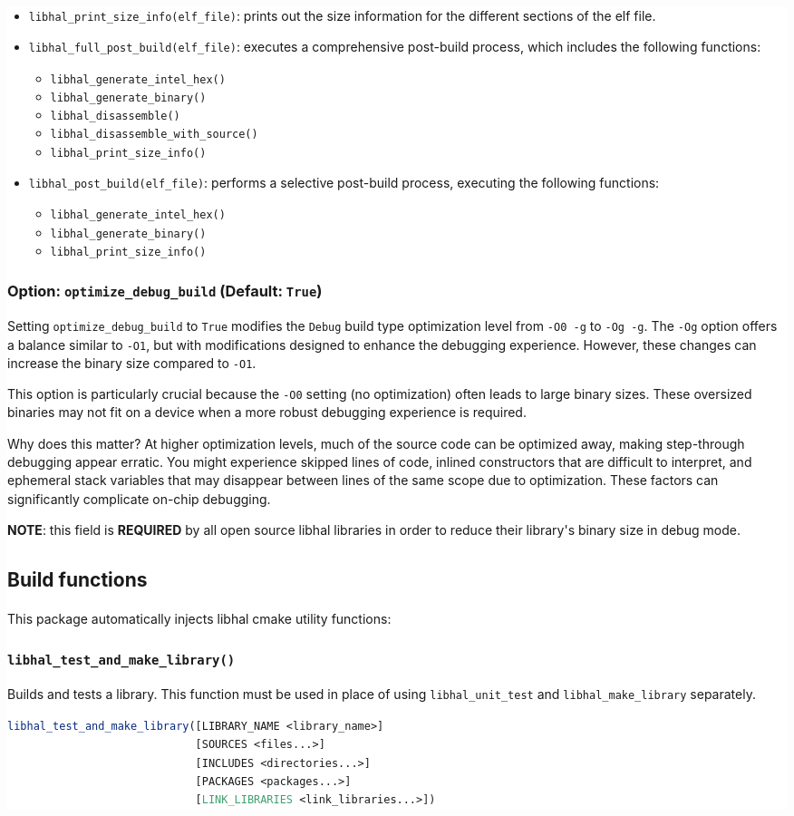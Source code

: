- `libhal_print_size_info(elf_file)`: prints out the size
  information for the different sections of the elf file.

- `libhal_full_post_build(elf_file)`: executes a comprehensive post-build
  process, which includes the following functions:
  - `libhal_generate_intel_hex()`
  - `libhal_generate_binary()`
  - `libhal_disassemble()`
  - `libhal_disassemble_with_source()`
  - `libhal_print_size_info()`

- `libhal_post_build(elf_file)`: performs a selective post-build process,
  executing the following functions:
  - `libhal_generate_intel_hex()`
  - `libhal_generate_binary()`
  - `libhal_print_size_info()`

### Option: `optimize_debug_build` (Default: `True`)

Setting `optimize_debug_build` to `True` modifies the `Debug` build type
optimization level from `-O0 -g` to `-Og -g`. The `-Og` option offers a balance
similar to `-O1`, but with modifications designed to enhance the debugging
experience. However, these changes can increase the binary size compared to
`-O1`.

This option is particularly crucial because the `-O0` setting (no optimization)
often leads to large binary sizes. These oversized binaries may not fit on a
device when a more robust debugging experience is required.

Why does this matter? At higher optimization levels, much of the source code can
be optimized away, making step-through debugging appear erratic. You might
experience skipped lines of code, inlined constructors that are difficult to
interpret, and ephemeral stack variables that may disappear between lines of the
same scope due to optimization. These factors can significantly complicate
on-chip debugging.

**NOTE**: this field is **REQUIRED** by all open source libhal libraries in
order to reduce their library's binary size in debug mode.

## Build functions

This package automatically injects libhal cmake utility functions:

### `libhal_test_and_make_library()`

Builds and tests a library. This function must be used in place of using
`libhal_unit_test` and `libhal_make_library` separately.

```cmake
libhal_test_and_make_library([LIBRARY_NAME <library_name>]
                             [SOURCES <files...>]
                             [INCLUDES <directories...>]
                             [PACKAGES <packages...>]
                             [LINK_LIBRARIES <link_libraries...>])
```
